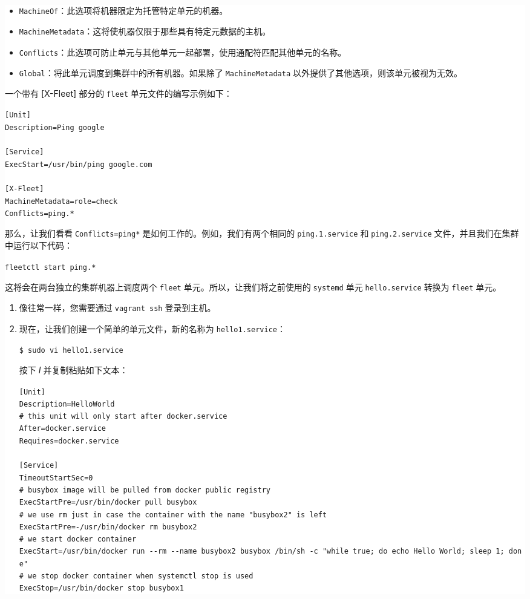 +   `MachineOf`：此选项将机器限定为托管特定单元的机器。

+   `MachineMetadata`：这将使机器仅限于那些具有特定元数据的主机。

+   `Conflicts`：此选项可防止单元与其他单元一起部署，使用通配符匹配其他单元的名称。

+   `Global`：将此单元调度到集群中的所有机器。如果除了 `MachineMetadata` 以外提供了其他选项，则该单元被视为无效。

一个带有 [X-Fleet] 部分的 `fleet` 单元文件的编写示例如下：

```
[Unit]
Description=Ping google

[Service]
ExecStart=/usr/bin/ping google.com

[X-Fleet]
MachineMetadata=role=check
Conflicts=ping.*
```

那么，让我们看看 `Conflicts=ping*` 是如何工作的。例如，我们有两个相同的 `ping.1.service` 和 `ping.2.service` 文件，并且我们在集群中运行以下代码：

```
fleetctl start ping.* 
```

这将会在两台独立的集群机器上调度两个 `fleet` 单元。所以，让我们将之前使用的 `systemd` 单元 `hello.service` 转换为 `fleet` 单元。

1.  像往常一样，您需要通过 `vagrant ssh` 登录到主机。

1.  现在，让我们创建一个简单的单元文件，新的名称为 `hello1.service`：

    ```
    $ sudo vi hello1.service

    ```

    按下 *I* 并复制粘贴如下文本：

    ```
    [Unit]
    Description=HelloWorld
    # this unit will only start after docker.service
    After=docker.service
    Requires=docker.service

    [Service]
    TimeoutStartSec=0
    # busybox image will be pulled from docker public registry
    ExecStartPre=/usr/bin/docker pull busybox
    # we use rm just in case the container with the name "busybox2" is left 
    ExecStartPre=-/usr/bin/docker rm busybox2
    # we start docker container
    ExecStart=/usr/bin/docker run --rm --name busybox2 busybox /bin/sh -c "while true; do echo Hello World; sleep 1; done"
    # we stop docker container when systemctl stop is used
    ExecStop=/usr/bin/docker stop busybox1
